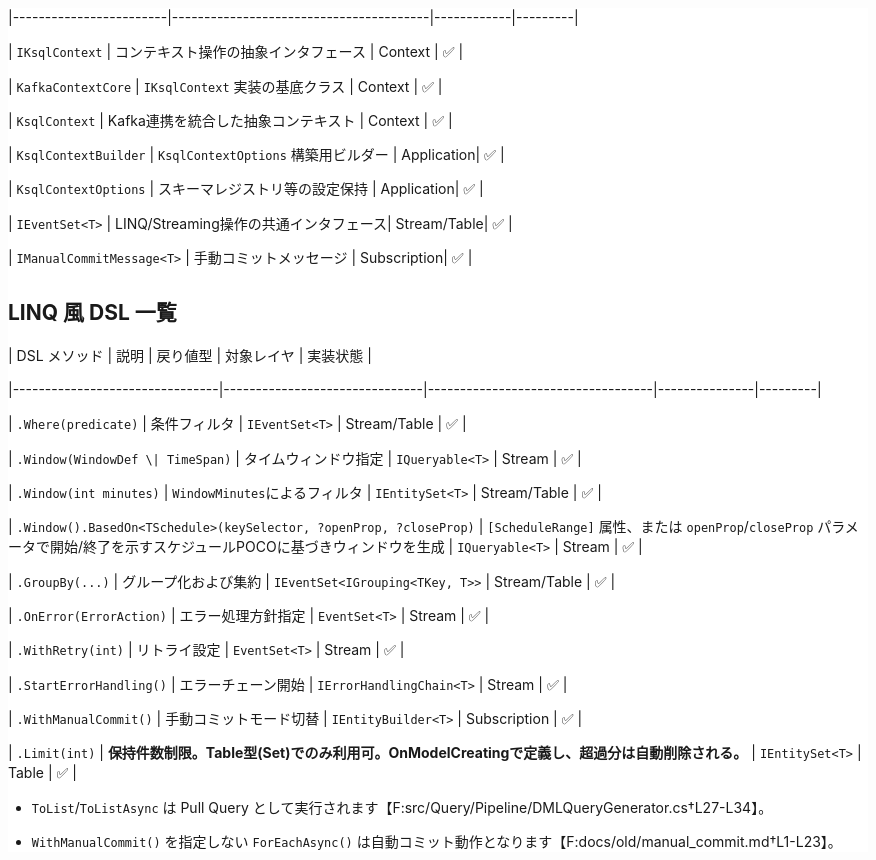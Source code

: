 |------------------------|----------------------------------------|------------|---------|

| `IKsqlContext`         | コンテキスト操作の抽象インタフェース   | Context    | ✅      |

| `KafkaContextCore`     | `IKsqlContext` 実装の基底クラス        | Context    | ✅      |

| `KsqlContext`          | Kafka連携を統合した抽象コンテキスト    | Context    | ✅      |

| `KsqlContextBuilder`   | `KsqlContextOptions` 構築用ビルダー   | Application| ✅      |

| `KsqlContextOptions`   | スキーマレジストリ等の設定保持        | Application| ✅      |

| `IEventSet<T>`         | LINQ/Streaming操作の共通インタフェース| Stream/Table| ✅     |

| `IManualCommitMessage<T>` | 手動コミットメッセージ             | Subscription| ✅     |



## LINQ 風 DSL 一覧



| DSL メソッド                   | 説明                          | 戻り値型                          | 対象レイヤ    | 実装状態 |

|--------------------------------|-------------------------------|-----------------------------------|---------------|---------|

| `.Where(predicate)`            | 条件フィルタ                  | `IEventSet<T>`                    | Stream/Table  | ✅      |

| `.Window(WindowDef \| TimeSpan)` | タイムウィンドウ指定       | `IQueryable<T>`                   | Stream        | ✅      |

| `.Window(int minutes)`          | `WindowMinutes`によるフィルタ  | `IEntitySet<T>`                  | Stream/Table  | ✅      |

| `.Window().BasedOn<TSchedule>(keySelector, ?openProp, ?closeProp)` | `[ScheduleRange]` 属性、または `openProp`/`closeProp` パラメータで開始/終了を示すスケジュールPOCOに基づきウィンドウを生成 | `IQueryable<T>` | Stream | ✅ |

| `.GroupBy(...)`                | グループ化および集約          | `IEventSet<IGrouping<TKey, T>>`   | Stream/Table  | ✅      |

| `.OnError(ErrorAction)`        | エラー処理方針指定            | `EventSet<T>`                     | Stream        | ✅      |

| `.WithRetry(int)`              | リトライ設定                  | `EventSet<T>`                     | Stream        | ✅      |

| `.StartErrorHandling()`        | エラーチェーン開始            | `IErrorHandlingChain<T>`          | Stream        | ✅      |

| `.WithManualCommit()`          | 手動コミットモード切替        | `IEntityBuilder<T>`               | Subscription  | ✅      |

| `.Limit(int)`                  | **保持件数制限。Table型(Set<T>)でのみ利用可。OnModelCreatingで定義し、超過分は自動削除される。** | `IEntitySet<T>`                  | Table  | ✅      |



- `ToList`/`ToListAsync` は Pull Query として実行されます【F:src/Query/Pipeline/DMLQueryGenerator.cs†L27-L34】。

- `WithManualCommit()` を指定しない `ForEachAsync()` は自動コミット動作となります【F:docs/old/manual_commit.md†L1-L23】。
